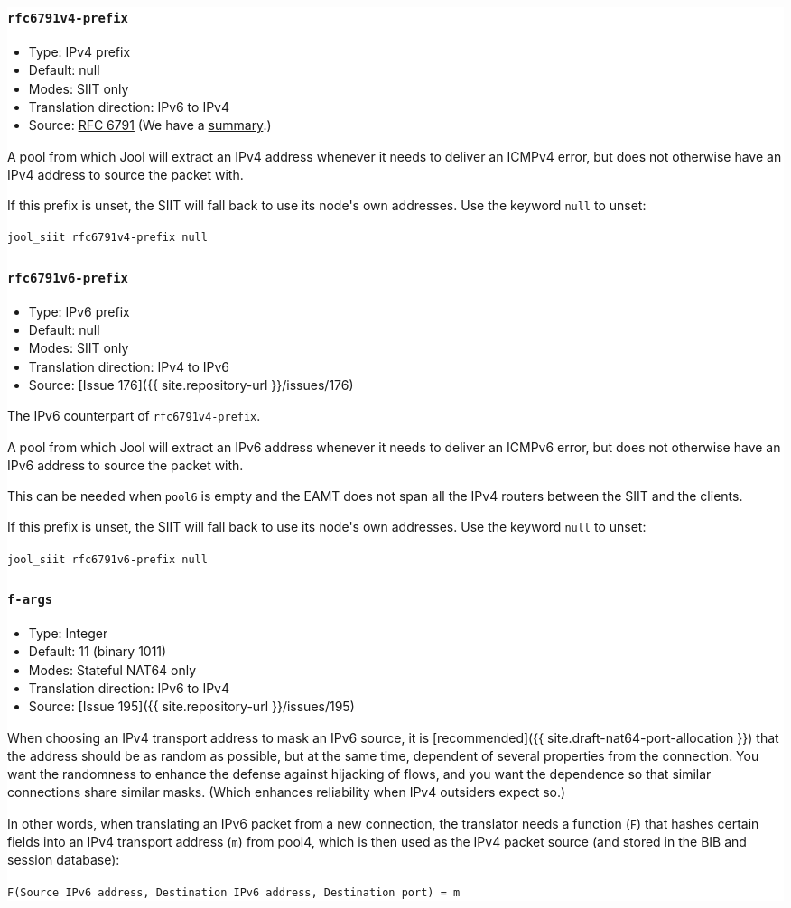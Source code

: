 ### `rfc6791v4-prefix`

- Type: IPv4 prefix
- Default: null
- Modes: SIIT only
- Translation direction: IPv6 to IPv4
- Source: [RFC 6791](https://tools.ietf.org/html/rfc6791) (We have a [summary](pool6791.html).)

A pool from which Jool will extract an IPv4 address whenever it needs to deliver an ICMPv4 error, but does not otherwise have an IPv4 address to source the packet with.

If this prefix is unset, the SIIT will fall back to use its node's own addresses. Use the keyword `null` to unset:

	jool_siit rfc6791v4-prefix null

### `rfc6791v6-prefix`

- Type: IPv6 prefix
- Default: null
- Modes: SIIT only
- Translation direction: IPv4 to IPv6
- Source: [Issue 176]({{ site.repository-url }}/issues/176)

The IPv6 counterpart of [`rfc6791v4-prefix`](#rfc6791v4-prefix).

A pool from which Jool will extract an IPv6 address whenever it needs to deliver an ICMPv6 error, but does not otherwise have an IPv6 address to source the packet with.

This can be needed when `pool6` is empty and the EAMT does not span all the IPv4 routers between the SIIT and the clients.

If this prefix is unset, the SIIT will fall back to use its node's own addresses. Use the keyword `null` to unset:

	jool_siit rfc6791v6-prefix null

### `f-args`

- Type: Integer
- Default: 11 (binary 1011)
- Modes: Stateful NAT64 only
- Translation direction: IPv6 to IPv4
- Source: [Issue 195]({{ site.repository-url }}/issues/195)

When choosing an IPv4 transport address to mask an IPv6 source, it is [recommended]({{ site.draft-nat64-port-allocation }}) that the address should be as random as possible, but at the same time, dependent of several properties from the connection. You want the randomness to enhance the defense against hijacking of flows, and you want the dependence so that similar connections share similar masks. (Which enhances reliability when IPv4 outsiders expect so.)

In other words, when translating an IPv6 packet from a new connection, the translator needs a function (`F`) that hashes certain fields into an IPv4 transport address (`m`) from pool4, which is then used as the IPv4 packet source (and stored in the BIB and session database):

	F(Source IPv6 address, Destination IPv6 address, Destination port) = m
